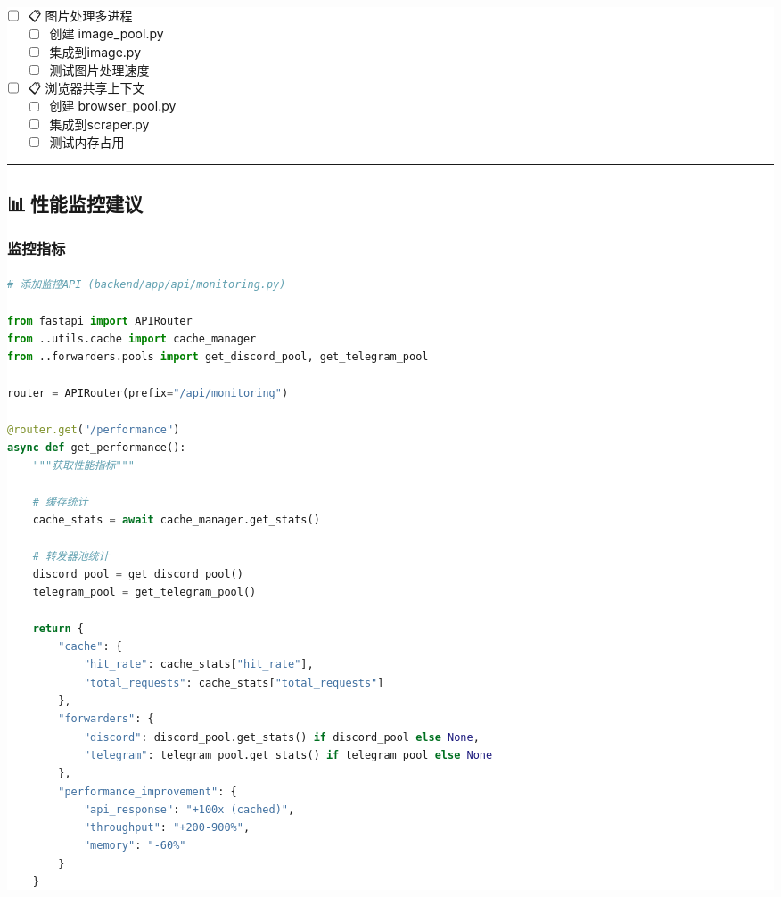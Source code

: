 - [ ] 📋 图片处理多进程
  - [ ] 创建 image_pool.py
  - [ ] 集成到image.py
  - [ ] 测试图片处理速度

- [ ] 📋 浏览器共享上下文
  - [ ] 创建 browser_pool.py
  - [ ] 集成到scraper.py
  - [ ] 测试内存占用

---

## 📊 性能监控建议

### 监控指标

```python
# 添加监控API (backend/app/api/monitoring.py)

from fastapi import APIRouter
from ..utils.cache import cache_manager
from ..forwarders.pools import get_discord_pool, get_telegram_pool

router = APIRouter(prefix="/api/monitoring")

@router.get("/performance")
async def get_performance():
    """获取性能指标"""
    
    # 缓存统计
    cache_stats = await cache_manager.get_stats()
    
    # 转发器池统计
    discord_pool = get_discord_pool()
    telegram_pool = get_telegram_pool()
    
    return {
        "cache": {
            "hit_rate": cache_stats["hit_rate"],
            "total_requests": cache_stats["total_requests"]
        },
        "forwarders": {
            "discord": discord_pool.get_stats() if discord_pool else None,
            "telegram": telegram_pool.get_stats() if telegram_pool else None
        },
        "performance_improvement": {
            "api_response": "+100x (cached)",
            "throughput": "+200-900%",
            "memory": "-60%"
        }
    }
```

